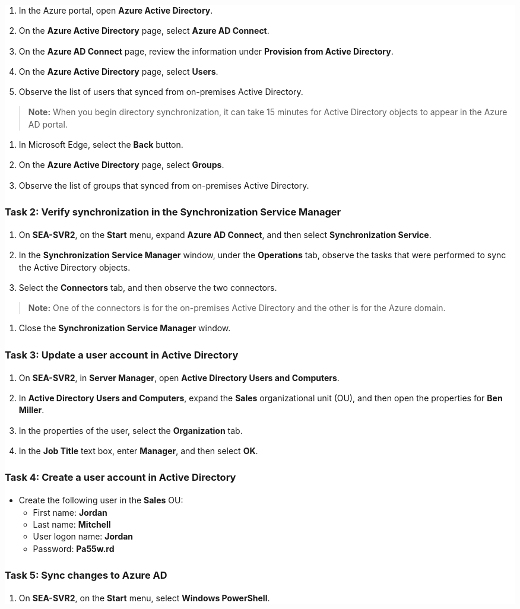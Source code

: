 1. In the Azure portal, open **Azure Active Directory**.

1. On the **Azure Active Directory** page, select **Azure AD Connect**.

1. On the **Azure AD Connect** page, review the information under **Provision from Active Directory**.

1. On the **Azure Active Directory** page, select **Users**.

1. Observe the list of users that synced from on-premises Active Directory.

>**Note:** When you begin directory synchronization, it can take 15 minutes for Active Directory objects to appear in the Azure AD portal.

1. In Microsoft Edge, select the **Back** button.

1. On the **Azure Active Directory** page, select **Groups**.

1. Observe the list of groups that synced from on-premises Active Directory.

### Task 2: Verify synchronization in the Synchronization Service Manager

1. On **SEA-SVR2**, on the **Start** menu, expand **Azure AD Connect**, and then select **Synchronization Service**.

1. In the **Synchronization Service Manager** window, under the **Operations** tab, observe the tasks that were performed to sync the Active Directory objects.

1. Select the **Connectors** tab, and then observe the two connectors.

>**Note:** One of the connectors is for the on-premises Active Directory and the other is for the Azure domain.

1. Close the **Synchronization Service Manager** window.

### Task 3: Update a user account in Active Directory

1. On **SEA-SVR2**, in **Server Manager**, open **Active Directory Users and Computers**.

1. In **Active Directory Users and Computers**, expand the **Sales** organizational unit (OU), and then open the properties for **Ben Miller**.

1. In the properties of the user, select the **Organization** tab.

1. In the **Job Title** text box, enter **Manager**, and then select **OK**.

### Task 4: Create a user account in Active Directory

- Create the following user in the **Sales** OU:
  - First name: **Jordan**
  - Last name: **Mitchell**
  - User logon name: **Jordan**
  - Password: **Pa55w.rd**

### Task 5: Sync changes to Azure AD

1. On **SEA-SVR2**, on the **Start** menu, select **Windows PowerShell**.
